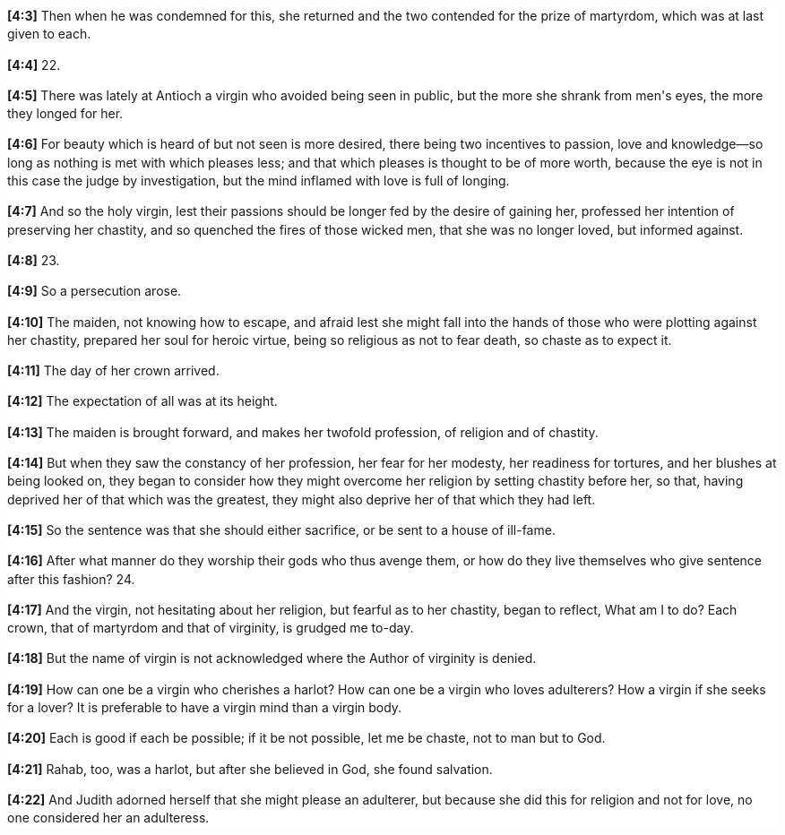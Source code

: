 **[4:3]** Then when he was condemned for this, she returned and the two contended for the prize of martyrdom, which was at last given to each.

**[4:4]** 22.

**[4:5]** There was lately at Antioch a virgin who avoided being seen in public, but the more she shrank from men's eyes, the more they longed for her.

**[4:6]** For beauty which is heard of but not seen is more desired, there being two incentives to passion, love and knowledge—so long as nothing is met with  which pleases less; and that which pleases is thought to be of more worth, because the eye is not in this case the judge by investigation, but the mind inflamed with love is full of longing.

**[4:7]** And so the holy virgin, lest their passions should be longer fed by the desire of gaining her, professed her intention of preserving her chastity, and so quenched the fires of those wicked men, that she was no longer loved, but informed against.

**[4:8]** 23.

**[4:9]** So a persecution arose.

**[4:10]** The maiden, not knowing how to escape, and afraid lest she might fall into the hands of those who were plotting against her chastity, prepared her soul for heroic virtue, being so religious as not to fear death, so chaste as to expect it.

**[4:11]** The day of her crown arrived.

**[4:12]** The expectation of all was at its height.

**[4:13]** The maiden is brought forward, and makes her twofold profession, of religion and of chastity.

**[4:14]** But when they saw the constancy of her profession, her fear for her modesty, her readiness for tortures, and her blushes at being looked on, they began to consider how they might overcome her religion by setting chastity before her, so that, having deprived her of that which was the greatest, they might also deprive her of that which they had left.

**[4:15]** So the sentence was that she should either sacrifice, or be sent to a house of ill-fame.

**[4:16]** After what manner do they worship their gods who thus avenge them, or how do they live themselves who give sentence after this fashion?  24.

**[4:17]** And the virgin, not hesitating about her religion, but fearful as to her chastity, began to reflect, What am I to do? Each crown, that of martyrdom and that of virginity, is grudged me to-day.

**[4:18]** But the name of virgin is not acknowledged where the Author of virginity is denied.

**[4:19]** How can one be a virgin who cherishes a harlot? How can one be a virgin who loves adulterers? How a virgin if she seeks for a lover? It is preferable to have a virgin mind than a virgin body.

**[4:20]** Each is good if each be possible; if it be not possible, let me be chaste, not to man but to God.

**[4:21]** Rahab, too, was a harlot, but after she believed in God, she found salvation.

**[4:22]** And Judith adorned herself that she might please an adulterer, but because she did this for religion and not for love, no one considered her an adulteress.
